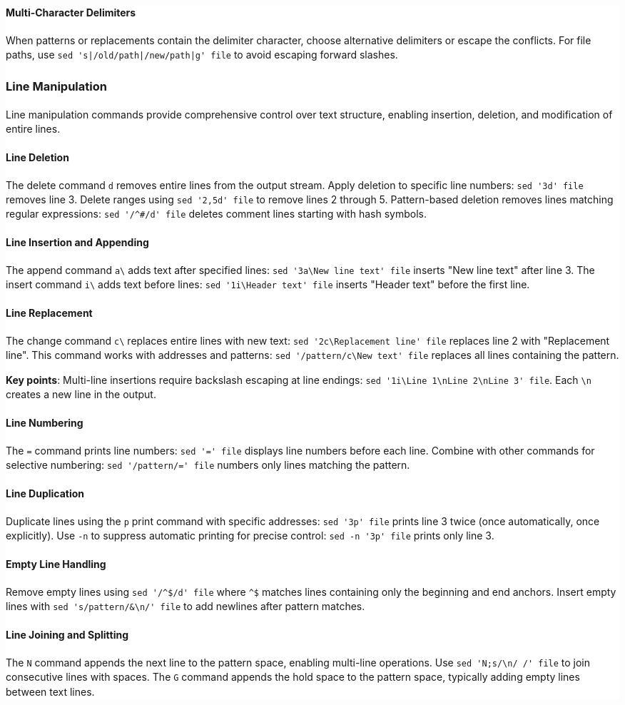 #### Multi-Character Delimiters

When patterns or replacements contain the delimiter character, choose alternative delimiters or escape the conflicts. For file paths, use `sed 's|/old/path|/new/path|g' file` to avoid escaping forward slashes.

### Line Manipulation

Line manipulation commands provide comprehensive control over text structure, enabling insertion, deletion, and modification of entire lines.

#### Line Deletion

The delete command `d` removes entire lines from the output stream. Apply deletion to specific line numbers: `sed '3d' file` removes line 3. Delete ranges using `sed '2,5d' file` to remove lines 2 through 5. Pattern-based deletion removes lines matching regular expressions: `sed '/^#/d' file` deletes comment lines starting with hash symbols.

#### Line Insertion and Appending

The append command `a\` adds text after specified lines: `sed '3a\New line text' file` inserts "New line text" after line 3. The insert command `i\` adds text before lines: `sed '1i\Header text' file` inserts "Header text" before the first line.

#### Line Replacement

The change command `c\` replaces entire lines with new text: `sed '2c\Replacement line' file` replaces line 2 with "Replacement line". This command works with addresses and patterns: `sed '/pattern/c\New text' file` replaces all lines containing the pattern.

**Key points**: Multi-line insertions require backslash escaping at line endings: `sed '1i\Line 1\nLine 2\nLine 3' file`. Each `\n` creates a new line in the output.

#### Line Numbering

The `=` command prints line numbers: `sed '=' file` displays line numbers before each line. Combine with other commands for selective numbering: `sed '/pattern/=' file` numbers only lines matching the pattern.

#### Line Duplication

Duplicate lines using the `p` print command with specific addresses: `sed '3p' file` prints line 3 twice (once automatically, once explicitly). Use `-n` to suppress automatic printing for precise control: `sed -n '3p' file` prints only line 3.

#### Empty Line Handling

Remove empty lines using `sed '/^$/d' file` where `^$` matches lines containing only the beginning and end anchors. Insert empty lines with `sed 's/pattern/&\n/' file` to add newlines after pattern matches.

#### Line Joining and Splitting

The `N` command appends the next line to the pattern space, enabling multi-line operations. Use `sed 'N;s/\n/ /' file` to join consecutive lines with spaces. The `G` command appends the hold space to the pattern space, typically adding empty lines between text lines.
